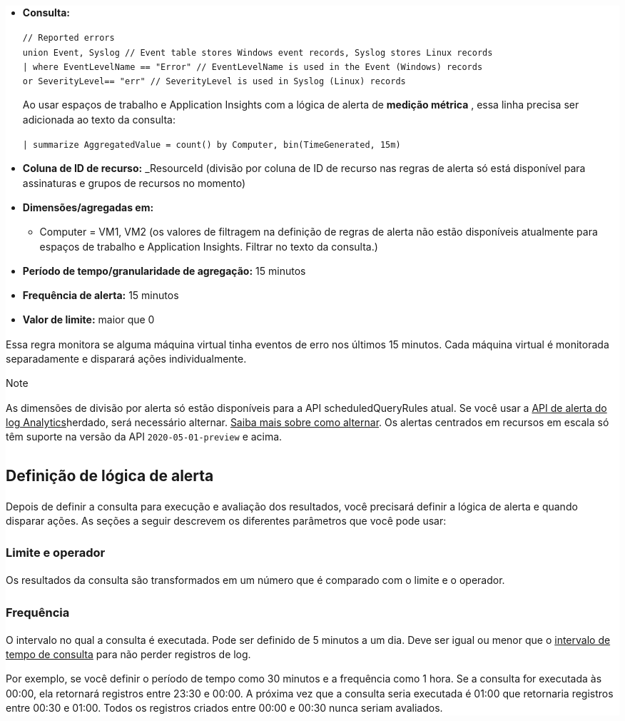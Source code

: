 - **Consulta:** 

    ```Kusto
    // Reported errors
    union Event, Syslog // Event table stores Windows event records, Syslog stores Linux records
    | where EventLevelName == "Error" // EventLevelName is used in the Event (Windows) records
    or SeverityLevel== "err" // SeverityLevel is used in Syslog (Linux) records
    ```

    Ao usar espaços de trabalho e Application Insights com a lógica de alerta de **medição métrica** , essa linha precisa ser adicionada ao texto da consulta:

    ```Kusto
    | summarize AggregatedValue = count() by Computer, bin(TimeGenerated, 15m)
    ```

- **Coluna de ID de recurso:** _ResourceId (divisão por coluna de ID de recurso nas regras de alerta só está disponível para assinaturas e grupos de recursos no momento)
- **Dimensões/agregadas em:**
  - Computer = VM1, VM2 (os valores de filtragem na definição de regras de alerta não estão disponíveis atualmente para espaços de trabalho e Application Insights. Filtrar no texto da consulta.)
- **Período de tempo/granularidade de agregação:** 15 minutos
- **Frequência de alerta:** 15 minutos
- **Valor de limite:** maior que 0

Essa regra monitora se alguma máquina virtual tinha eventos de erro nos últimos 15 minutos. Cada máquina virtual é monitorada separadamente e disparará ações individualmente.

> [!NOTE]
> As dimensões de divisão por alerta só estão disponíveis para a API scheduledQueryRules atual. Se você usar a [API de alerta do log Analytics](./api-alerts.md)herdado, será necessário alternar. [Saiba mais sobre como alternar](./alerts-log-api-switch.md). Os alertas centrados em recursos em escala só têm suporte na versão da API `2020-05-01-preview` e acima.

## <a name="alert-logic-definition"></a>Definição de lógica de alerta

Depois de definir a consulta para execução e avaliação dos resultados, você precisará definir a lógica de alerta e quando disparar ações. As seções a seguir descrevem os diferentes parâmetros que você pode usar:

### <a name="threshold-and-operator"></a>Limite e operador

Os resultados da consulta são transformados em um número que é comparado com o limite e o operador.

### <a name="frequency"></a>Frequência

O intervalo no qual a consulta é executada. Pode ser definido de 5 minutos a um dia. Deve ser igual ou menor que o [intervalo de tempo de consulta](#query-time-range) para não perder registros de log.

Por exemplo, se você definir o período de tempo como 30 minutos e a frequência como 1 hora.  Se a consulta for executada às 00:00, ela retornará registros entre 23:30 e 00:00. A próxima vez que a consulta seria executada é 01:00 que retornaria registros entre 00:30 e 01:00. Todos os registros criados entre 00:00 e 00:30 nunca seriam avaliados.
